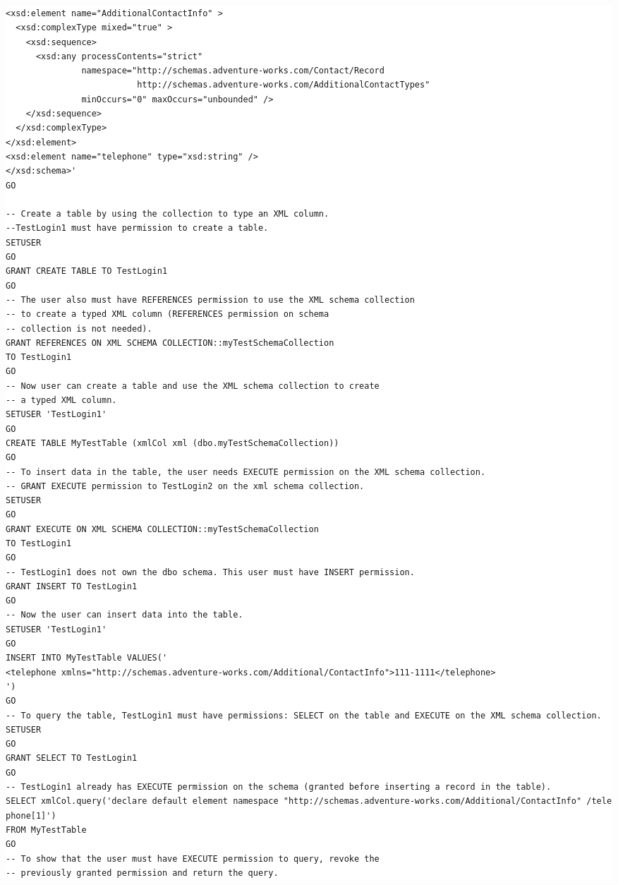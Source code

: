 ```  
<xsd:element name="AdditionalContactInfo" >  
  <xsd:complexType mixed="true" >  
    <xsd:sequence>  
      <xsd:any processContents="strict"    
               namespace="http://schemas.adventure-works.com/Contact/Record   
                          http://schemas.adventure-works.com/AdditionalContactTypes"  
               minOccurs="0" maxOccurs="unbounded" />  
    </xsd:sequence>  
  </xsd:complexType>  
</xsd:element>  
<xsd:element name="telephone" type="xsd:string" />  
</xsd:schema>'  
GO  
  
-- Create a table by using the collection to type an XML column.   
--TestLogin1 must have permission to create a table.  
SETUSER  
GO  
GRANT CREATE TABLE TO TestLogin1  
GO  
-- The user also must have REFERENCES permission to use the XML schema collection  
-- to create a typed XML column (REFERENCES permission on schema   
-- collection is not needed).  
GRANT REFERENCES ON XML SCHEMA COLLECTION::myTestSchemaCollection   
TO TestLogin1  
GO  
-- Now user can create a table and use the XML schema collection to create   
-- a typed XML column.  
SETUSER 'TestLogin1'  
GO  
CREATE TABLE MyTestTable (xmlCol xml (dbo.myTestSchemaCollection))  
GO  
-- To insert data in the table, the user needs EXECUTE permission on the XML schema collection.  
-- GRANT EXECUTE permission to TestLogin2 on the xml schema collection.  
SETUSER  
GO  
GRANT EXECUTE ON XML SCHEMA COLLECTION::myTestSchemaCollection   
TO TestLogin1  
GO  
-- TestLogin1 does not own the dbo schema. This user must have INSERT permission.  
GRANT INSERT TO TestLogin1  
GO  
-- Now the user can insert data into the table.  
SETUSER 'TestLogin1'  
GO  
INSERT INTO MyTestTable VALUES('  
<telephone xmlns="http://schemas.adventure-works.com/Additional/ContactInfo">111-1111</telephone>  
')  
GO  
-- To query the table, TestLogin1 must have permissions: SELECT on the table and EXECUTE on the XML schema collection.  
SETUSER  
GO  
GRANT SELECT TO TestLogin1  
GO  
-- TestLogin1 already has EXECUTE permission on the schema (granted before inserting a record in the table).  
SELECT xmlCol.query('declare default element namespace "http://schemas.adventure-works.com/Additional/ContactInfo" /telephone[1]')  
FROM MyTestTable  
GO  
-- To show that the user must have EXECUTE permission to query, revoke the  
-- previously granted permission and return the query.  
```